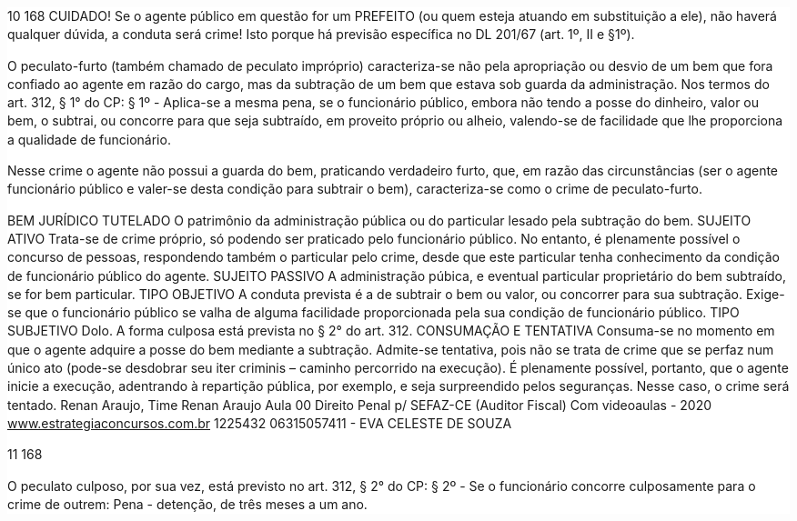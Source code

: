 10
168
CUIDADO! Se  o  agente  público  em  questão  for  um  PREFEITO  (ou  quem  esteja  atuando  em substituição  a  ele),  não  haverá  qualquer  dúvida,  a  conduta  será  crime!  Isto  porque  há  previsão específica no DL 201/67 (art. 1º, II e §1º).


O peculato-furto (também   chamado   de   peculato   impróprio)   caracteriza-se   não   pela apropriação  ou  desvio  de  um  bem  que  fora  confiado  ao  agente  em  razão  do  cargo,  mas  da subtração de um bem que estava sob guarda da administração. Nos termos do art. 312, § 1° do CP:
§ 1º - Aplica-se a mesma pena, se o funcionário público, embora não tendo a posse do dinheiro, valor ou bem, o subtrai, ou concorre para que seja subtraído, em proveito próprio ou alheio, valendo-se de facilidade que lhe proporciona a qualidade de funcionário.

Nesse  crime  o  agente  não  possui  a  guarda  do  bem,  praticando  verdadeiro  furto,  que,  em razão das circunstâncias (ser o agente funcionário público e valer-se desta condição para subtrair o bem), caracteriza-se como o crime de peculato-furto.

BEM JURÍDICO
TUTELADO
O patrimônio da administração pública ou do particular lesado pela subtração do bem.
SUJEITO ATIVO  Trata-se  de  crime   próprio,   só  podendo   ser   praticado   pelo funcionário   público.   No   entanto,   é   plenamente   possível   o concurso  de  pessoas,  respondendo  também  o  particular  pelo crime,   desde   que   este   particular   tenha   conhecimento   da condição de funcionário público do agente.
SUJEITO PASSIVO A  administração  púbica,  e  eventual  particular  proprietário  do bem subtraído, se for bem particular.
TIPO OBJETIVO A conduta   prevista   é   a   de subtrair o   bem   ou   valor,   ou concorrer   para   sua   subtração.   Exige-se   que   o   funcionário público  se  valha  de  alguma  facilidade  proporcionada  pela  sua condição de funcionário público.
TIPO SUBJETIVO Dolo. A forma culposa está prevista no § 2° do art. 312.
CONSUMAÇÃO E
TENTATIVA
Consuma-se no momento em que o agente adquire a posse do bem  mediante  a  subtração. Admite-se  tentativa,  pois  não  se trata de crime que se perfaz num único ato (pode-se desdobrar seu iter   criminis – caminho percorrido   na   execução).   É plenamente possível, portanto, que o agente inicie a execução, adentrando    à    repartição    pública,    por    exemplo,    e    seja surpreendido   pelos   seguranças.   Nesse   caso,   o   crime   será tentado.
Renan Araujo, Time Renan Araujo Aula 00
Direito Penal p/ SEFAZ-CE (Auditor Fiscal) Com videoaulas - 2020 www.estrategiaconcursos.com.br 1225432
06315057411 - EVA CELESTE DE SOUZA 








11
168

O peculato culposo, por sua vez, está previsto no art. 312, § 2° do CP:
§ 2º - Se o funcionário concorre culposamente para o crime de outrem:
Pena - detenção, de três meses a um ano.
